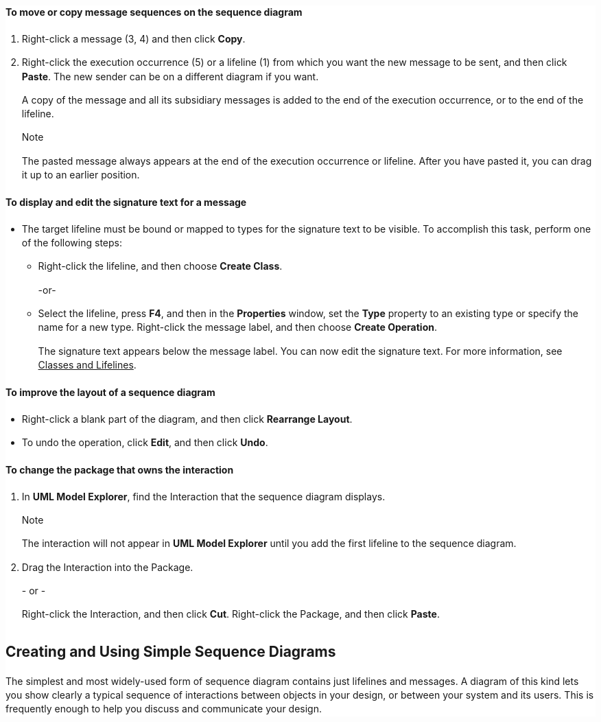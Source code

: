 #### To move or copy message sequences on the sequence diagram

1. Right-click a message (3, 4) and then click **Copy**.

2. Right-click the execution occurrence (5) or a lifeline (1) from which you want the new message to be sent, and then click **Paste**. The new sender can be on a different diagram if you want.

     A copy of the message and all its subsidiary messages is added to the end of the execution occurrence, or to the end of the lifeline.

    > [!NOTE]
    > The pasted message always appears at the end of the execution occurrence or lifeline. After you have pasted it, you can drag it up to an earlier position.

#### To display and edit the signature text for a message

- The target lifeline must be bound or mapped to types for the signature text to be visible. To accomplish this task, perform one of the following steps:

  - Right-click the lifeline, and then choose **Create Class**.

     -or-

  - Select the lifeline, press **F4**, and then in the **Properties** window, set the **Type** property to an existing type or specify the name for a new type. Right-click the message label, and then choose **Create Operation**.

    The signature text appears below the message label. You can now edit the signature text. For more information, see [Classes and Lifelines](#ClassesAndLifelines).

#### To improve the layout of a sequence diagram

- Right-click a blank part of the diagram, and then click **Rearrange Layout**.

- To undo the operation, click **Edit**, and then click **Undo**.

#### To change the package that owns the interaction

1. In **UML Model Explorer**, find the Interaction that the sequence diagram displays.

    > [!NOTE]
    > The interaction will not appear in **UML Model Explorer** until you add the first lifeline to the sequence diagram.

2. Drag the Interaction into the Package.

     \- or -

     Right-click the Interaction, and then click **Cut**. Right-click the Package, and then click **Paste**.

## <a name="Simple"></a> Creating and Using Simple Sequence Diagrams
 The simplest and most widely-used form of sequence diagram contains just lifelines and messages. A diagram of this kind lets you show clearly a typical sequence of interactions between objects in your design, or between your system and its users. This is frequently enough to help you discuss and communicate your design.
